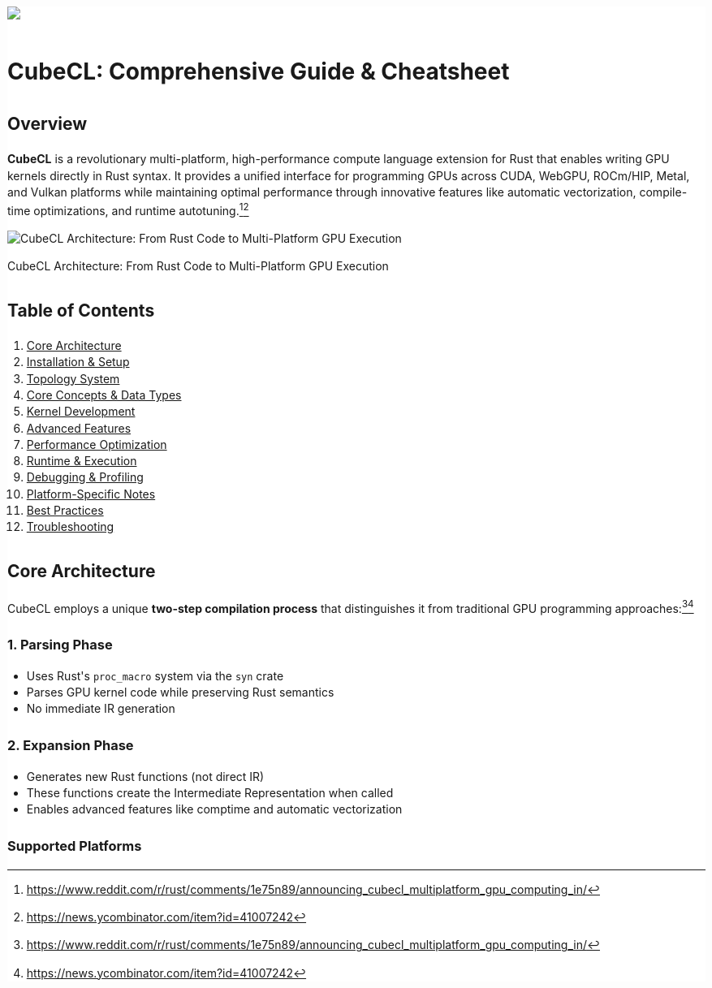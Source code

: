 <img src="https://r2cdn.perplexity.ai/pplx-full-logo-primary-dark%402x.png" style="height:64px;margin-right:32px"/>

# CubeCL: Comprehensive Guide \& Cheatsheet

## Overview

**CubeCL** is a revolutionary multi-platform, high-performance compute language extension for Rust that enables writing GPU kernels directly in Rust syntax. It provides a unified interface for programming GPUs across CUDA, WebGPU, ROCm/HIP, Metal, and Vulkan platforms while maintaining optimal performance through innovative features like automatic vectorization, compile-time optimizations, and runtime autotuning.[^1][^2]

![CubeCL Architecture: From Rust Code to Multi-Platform GPU Execution](https://ppl-ai-code-interpreter-files.s3.amazonaws.com/web/direct-files/8d229a8cb1e656494bada852da66cae7/89eb3879-8f9b-4dc6-a77b-da487ec2a63b/f397e52a.png)

CubeCL Architecture: From Rust Code to Multi-Platform GPU Execution

## Table of Contents

1. [Core Architecture](#core-architecture)
2. [Installation \& Setup](#installation--setup)
3. [Topology System](#topology-system)
4. [Core Concepts \& Data Types](#core-concepts--data-types)
5. [Kernel Development](#kernel-development)
6. [Advanced Features](#advanced-features)
7. [Performance Optimization](#performance-optimization)
8. [Runtime \& Execution](#runtime--execution)
9. [Debugging \& Profiling](#debugging--profiling)
10. [Platform-Specific Notes](#platform-specific-notes)
11. [Best Practices](#best-practices)
12. [Troubleshooting](#troubleshooting)

## Core Architecture

CubeCL employs a unique **two-step compilation process** that distinguishes it from traditional GPU programming approaches:[^1][^2]

### 1. Parsing Phase

- Uses Rust's `proc_macro` system via the `syn` crate
- Parses GPU kernel code while preserving Rust semantics
- No immediate IR generation


### 2. Expansion Phase

- Generates new Rust functions (not direct IR)
- These functions create the Intermediate Representation when called
- Enables advanced features like comptime and automatic vectorization


### Supported Platforms


[^1]: https://www.reddit.com/r/rust/comments/1e75n89/announcing_cubecl_multiplatform_gpu_computing_in/
[^2]: https://news.ycombinator.com/item?id=41007242
[^3]: https://gist.github.com/nihalpasham/570d4fe01b403985e1eaf620b6613774
[^4]: https://getcoai.com/news/rust-gets-multi-platform-compute-boost-with-cubecl/
[^5]: https://burn.dev/blog/autotune-for-gpu-kernels/
[^6]: https://docs.nvidia.com/deeplearning/performance/dl-performance-matrix-multiplication/index.html
[^7]: https://alexarmbr.github.io/2024/08/10/How-To-Write-A-Fast-Matrix-Multiplication-From-Scratch-With-Tensor-Cores.html
[^8]: https://burn.dev/blog/sota-multiplatform-matmul/
[^9]: https://github.com/tracel-ai/cubecl
[^10]: https://www.youtube.com/watch?v=lmEj-Vana4s
[^11]: https://cube.dev/docs/product/apis-integrations/rest-api/reference
[^12]: https://github.com/tracel-ai/cubecl/blob/main/examples/sum_things/src/lib.rs
[^13]: https://lib.rs/crates/cubecl-wgpu
[^14]: https://www.youtube.com/watch?v=qUMgEnkavdY
[^15]: https://www.youtube.com/playlist?list=PLIUa1VcxJuwlI5sg8M8MH6FgzBzUWuAFI
[^16]: https://lib.rs/crates/cubecl-runtime
[^17]: https://docs.rs/cubecl
[^18]: https://crates.io/crates/burn-cubecl-fusion
[^19]: https://docs.rs/cubecl-core
[^20]: https://github.com/tracel-ai/cubecl-hip
[^21]: https://crates.io/crates/cubecl-runtime
[^22]: https://crates.io/crates/cubecl-hip-sys
[^23]: https://news.ycombinator.com/item?id=43777731
[^24]: https://www.youtube.com/watch?v=tPaa9vIXF-A
[^25]: https://people.inf.ethz.ch/omutlu/pub/mecs_hpca09.pdf
[^26]: https://www.cs.sjtu.edu.cn/~gchen/course/acn/Reading/Topological properties of hypercubes.pdf
[^27]: https://burn.dev/blog/improve-rust-compile-time-by-108x/
[^28]: http://courses.grainger.illinois.edu/cs484/sp2020/20_interconnectTopologiesFinal.pdf
[^29]: https://people.eecs.berkeley.edu/~kubitron/courses/cs258-S08/lectures/lec04-networks2.pdf
[^30]: https://disco.ethz.ch/courses/ss05/distcomp/lecture/chapter5.pdf
[^31]: https://stackoverflow.com/questions/56231449/is-it-possible-to-convince-clang-to-auto-vectorize-this-code-without-using-intri
[^32]: https://crates.io/crates/cubecl-core
[^33]: https://github.com/tracel-ai/cubecl/issues/55
[^34]: https://burn.dev/blog/release-0.14.0/
[^35]: https://docs.rs/cubecl/latest/cubecl/prelude/struct.Array.html
[^36]: https://vivilearns2code.github.io/k8s/2021/03/12/diving-into-controller-runtime.html
[^37]: https://github.com/tracel-ai/cubecl/issues/357
[^38]: https://docs.rs/cubecl-runtime
[^39]: https://docs.rs/cubecl-hip-sys
[^40]: https://lib.rs/science/math
[^41]: https://lists.freebsd.org/archives/dev-commits-ports-all/2025-July/167126.html
[^42]: https://lib.rs/algorithms
[^43]: https://www.reddit.com/r/rust/comments/1jjf96y/why_isnt_rust_used_more_for_scientific_computing/
[^44]: https://docs.alliancecan.ca/wiki/Debugging_and_profiling
[^45]: https://www.linkedin.com/posts/aniketmish_parallelprogramming-deeplearning-cuda-activity-7236657963686350849-wXm5
[^46]: https://stackoverflow.com/questions/5132628/profiling-opencl-kernels
[^47]: https://www.ibm.com/docs/en/planning-analytics/2.1.0?topic=cubes-manage-cube-attributes
[^48]: https://hpc.cea.fr/tgcc-public/en/html/toc/fulldoc/Profiling.html
[^49]: https://www.youtube.com/watch?v=dToaepIXW4s
[^50]: https://missing.csail.mit.edu/2020/debugging-profiling/
[^51]: https://www.reddit.com/r/rust/comments/1fyown4/rust_gpu_the_future_of_gpu_programming/
[^52]: https://users.rust-lang.org/t/profiling-in-rust-application/18195
[^53]: https://www2.eecs.berkeley.edu/Pubs/TechRpts/2008/EECS-2008-164.pdf
[^54]: https://www.reddit.com/r/rust/comments/1geb3m2/cubecl_03_released_rocmhip_spirv_support_for/
[^55]: https://www.reddit.com/r/MachineLearning/comments/1cqhsln/p_simplegemm_fast_and_minimal_tensor_core_matrix/
[^56]: https://crates.io/crates/burn-cubecl
[^57]: https://www.netlib.org/utk/people/JackDongarra/PAPERS/performance-portable-autotuning.pdf
[^58]: https://news.ycombinator.com/item?id=43736739
[^59]: https://github.com/tracel-ai/cubecl/releases
[^60]: https://discuss.pytorch.org/t/tensor-cores-and-mixed-precision-matrix-multiplication-output-in-float32/42831
[^61]: https://x.com/tracel_ai
[^62]: https://forums.developer.nvidia.com/t/how-does-it-compute-exactly-in-tensor-core/294323
[^63]: https://ppl-ai-code-interpreter-files.s3.amazonaws.com/web/direct-files/8d229a8cb1e656494bada852da66cae7/410acbca-1a8e-4f5e-a006-6bccc71d9fa8/ae16f83b.csv
[^64]: https://ppl-ai-code-interpreter-files.s3.amazonaws.com/web/direct-files/8d229a8cb1e656494bada852da66cae7/93c2d78f-f97d-486e-9b8b-a84317731e7c/df1d3a8a.csv
[^65]: https://ppl-ai-code-interpreter-files.s3.amazonaws.com/web/direct-files/8d229a8cb1e656494bada852da66cae7/3e732e47-bc44-4ad3-892b-66fa5bf11b00/eb93ef2d.csv